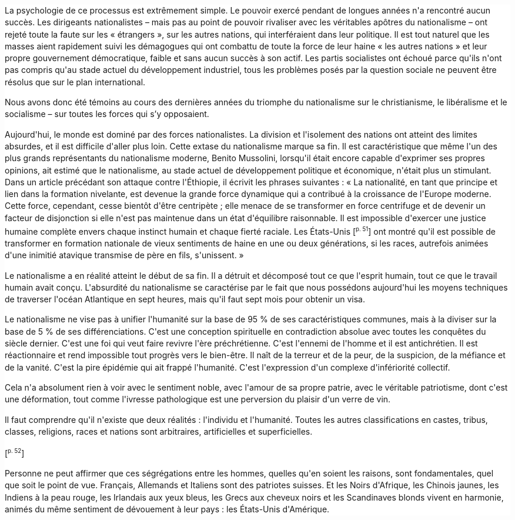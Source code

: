 La psychologie de ce processus est extrêmement simple. Le pouvoir exercé pendant de longues années n'a rencontré aucun succès. Les dirigeants nationalistes – mais pas au point de pouvoir rivaliser avec les véritables apôtres du nationalisme – ont rejeté toute la faute sur les « étrangers », sur les autres nations, qui interféraient dans leur politique. Il est tout naturel que les masses aient rapidement suivi les démagogues qui ont combattu de toute la force de leur haine « les autres nations » et leur propre gouvernement démocratique, faible et sans aucun succès à son actif. Les partis socialistes ont échoué parce qu'ils n'ont pas compris qu'au stade actuel du développement industriel, tous les problèmes posés par la question sociale ne peuvent être résolus que sur le plan international.

Nous avons donc été témoins au cours des dernières années du triomphe du nationalisme sur le christianisme, le libéralisme et le socialisme – sur toutes les forces qui s’y opposaient.

Aujourd'hui, le monde est dominé par des forces nationalistes. La division et l'isolement des nations ont atteint des limites absurdes, et il est difficile d'aller plus loin. Cette extase du nationalisme marque sa fin. Il est caractéristique que même l'un des plus grands représentants du nationalisme moderne, Benito Mussolini, lorsqu'il était encore capable d'exprimer ses propres opinions, ait estimé que le nationalisme, au stade actuel de développement politique et économique, n'était plus un stimulant. Dans un article précédant son attaque contre l'Éthiopie, il écrivit les phrases suivantes : « La nationalité, en tant que principe et lien dans la formation nivelante, est devenue la grande force dynamique qui a contribué à la croissance de l'Europe moderne. Cette force, cependant, cesse bientôt d'être centripète ; elle menace de se transformer en force centrifuge et de devenir un facteur de disjonction si elle n'est pas maintenue dans un état d'équilibre raisonnable. Il est impossible d'exercer une justice humaine complète envers chaque instinct humain et chaque fierté raciale. Les États-Unis <span id="p51">[<sup><small>p. 51</small></sup>]</span> ont montré qu'il est possible de transformer en formation nationale de vieux sentiments de haine en une ou deux générations, si les races, autrefois animées d'une inimitié atavique transmise de père en fils, s'unissent. »

Le nationalisme a en réalité atteint le début de sa fin. Il a détruit et décomposé tout ce que l'esprit humain, tout ce que le travail humain avait conçu. L'absurdité du nationalisme se caractérise par le fait que nous possédons aujourd'hui les moyens techniques de traverser l'océan Atlantique en sept heures, mais qu'il faut sept mois pour obtenir un visa.

Le nationalisme ne vise pas à unifier l'humanité sur la base de 95 % de ses caractéristiques communes, mais à la diviser sur la base de 5 % de ses différenciations. C'est une conception spirituelle en contradiction absolue avec toutes les conquêtes du siècle dernier. C'est une foi qui veut faire revivre l'ère préchrétienne. C'est l'ennemi de l'homme et il est antichrétien. Il est réactionnaire et rend impossible tout progrès vers le bien-être. Il naît de la terreur et de la peur, de la suspicion, de la méfiance et de la vanité. C'est la pire épidémie qui ait frappé l'humanité. C'est l'expression d'un complexe d'infériorité collectif.

Cela n'a absolument rien à voir avec le sentiment noble, avec l'amour de sa propre patrie, avec le véritable patriotisme, dont c'est une déformation, tout comme l'ivresse pathologique est une perversion du plaisir d'un verre de vin.

Il faut comprendre qu'il n'existe que deux réalités : l'individu et l'humanité. Toutes les autres classifications en castes, tribus, classes, religions, races et nations sont arbitraires, artificielles et superficielles.

<span id="p52">[<sup><small>p. 52</small></sup>]</span>

Personne ne peut affirmer que ces ségrégations entre les hommes, quelles qu'en soient les raisons, sont fondamentales, quel que soit le point de vue. Français, Allemands et Italiens sont des patriotes suisses. Et les Noirs d'Afrique, les Chinois jaunes, les Indiens à la peau rouge, les Irlandais aux yeux bleus, les Grecs aux cheveux noirs et les Scandinaves blonds vivent en harmonie, animés du même sentiment de dévouement à leur pays : les États-Unis d'Amérique.
